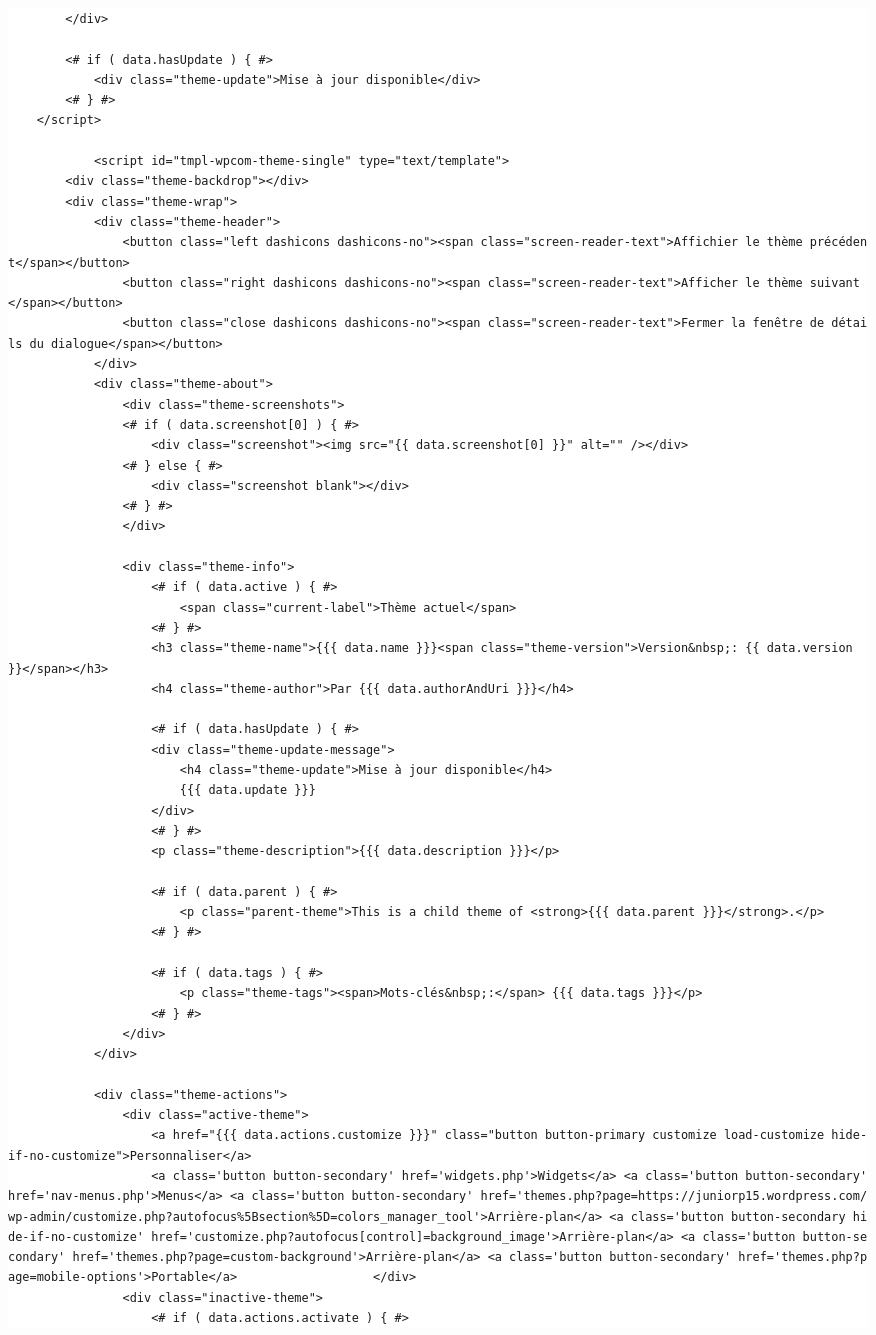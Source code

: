 			</div>

			<# if ( data.hasUpdate ) { #>
				<div class="theme-update">Mise à jour disponible</div>
			<# } #>
		</script>

				<script id="tmpl-wpcom-theme-single" type="text/template">
			<div class="theme-backdrop"></div>
			<div class="theme-wrap">
				<div class="theme-header">
					<button class="left dashicons dashicons-no"><span class="screen-reader-text">Affichier le thème précédent</span></button>
					<button class="right dashicons dashicons-no"><span class="screen-reader-text">Afficher le thème suivant</span></button>
					<button class="close dashicons dashicons-no"><span class="screen-reader-text">Fermer la fenêtre de détails du dialogue</span></button>
				</div>
				<div class="theme-about">
					<div class="theme-screenshots">
					<# if ( data.screenshot[0] ) { #>
						<div class="screenshot"><img src="{{ data.screenshot[0] }}" alt="" /></div>
					<# } else { #>
						<div class="screenshot blank"></div>
					<# } #>
					</div>

					<div class="theme-info">
						<# if ( data.active ) { #>
							<span class="current-label">Thème actuel</span>
						<# } #>
						<h3 class="theme-name">{{{ data.name }}}<span class="theme-version">Version&nbsp;: {{ data.version }}</span></h3>
						<h4 class="theme-author">Par {{{ data.authorAndUri }}}</h4>

						<# if ( data.hasUpdate ) { #>
						<div class="theme-update-message">
							<h4 class="theme-update">Mise à jour disponible</h4>
							{{{ data.update }}}
						</div>
						<# } #>
						<p class="theme-description">{{{ data.description }}}</p>

						<# if ( data.parent ) { #>
							<p class="parent-theme">This is a child theme of <strong>{{{ data.parent }}}</strong>.</p>
						<# } #>

						<# if ( data.tags ) { #>
							<p class="theme-tags"><span>Mots-clés&nbsp;:</span> {{{ data.tags }}}</p>
						<# } #>
					</div>
				</div>

				<div class="theme-actions">
					<div class="active-theme">
						<a href="{{{ data.actions.customize }}}" class="button button-primary customize load-customize hide-if-no-customize">Personnaliser</a>
						<a class='button button-secondary' href='widgets.php'>Widgets</a> <a class='button button-secondary' href='nav-menus.php'>Menus</a> <a class='button button-secondary' href='themes.php?page=https://juniorp15.wordpress.com/wp-admin/customize.php?autofocus%5Bsection%5D=colors_manager_tool'>Arrière-plan</a> <a class='button button-secondary hide-if-no-customize' href='customize.php?autofocus[control]=background_image'>Arrière-plan</a> <a class='button button-secondary' href='themes.php?page=custom-background'>Arrière-plan</a> <a class='button button-secondary' href='themes.php?page=mobile-options'>Portable</a>					</div>
					<div class="inactive-theme">
						<# if ( data.actions.activate ) { #>
